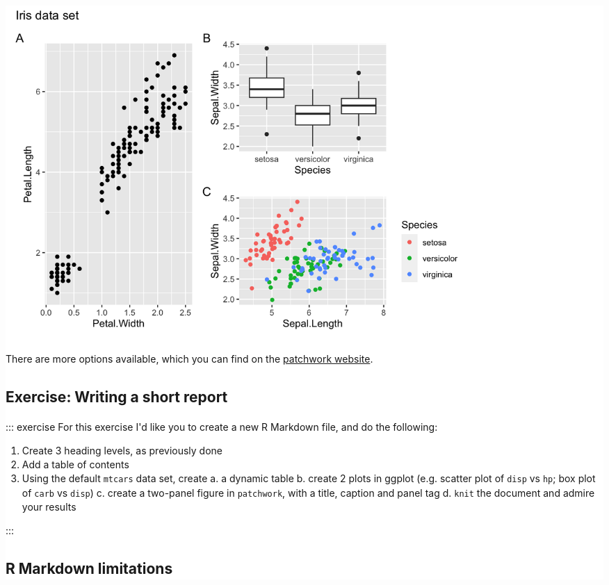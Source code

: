 <img src="documentation_files/figure-html/unnamed-chunk-17-1.png" width="672" />

There are more options available, which you can find on the [patchwork website](https://patchwork.data-imaginist.com/index.html).

## Exercise: Writing a short report

::: exercise
For this exercise I'd like you to create a new R Markdown file, and do the following:

1. Create 3 heading levels, as previously done
2. Add a table of contents
3. Using the default `mtcars` data set, create
    a. a dynamic table
    b. create 2 plots in ggplot (e.g. scatter plot of `disp` vs `hp`; box plot of `carb` vs `disp`)
    c. create a two-panel figure in `patchwork`, with a title, caption and panel tag
    d. `knit` the document and admire your results

:::
## R Markdown limitations
